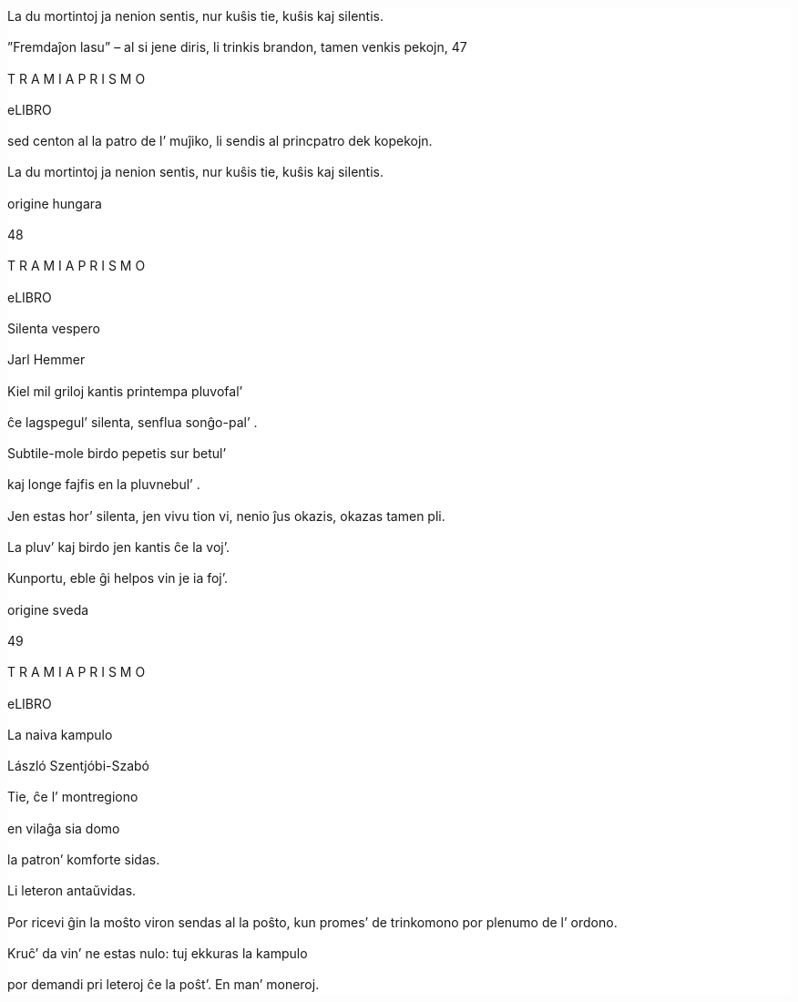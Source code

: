 La du mortintoj ja nenion sentis, nur kuŝis tie, kuŝis kaj silentis. 

”Fremdaĵon lasu” – al si jene diris, li trinkis brandon, tamen venkis pekojn, 47

T R A M I A P R I S M O

eLIBRO

sed centon al la patro de l’ muĵiko, li sendis al princpatro dek kopekojn. 

La du mortintoj ja nenion sentis, nur kuŝis tie, kuŝis kaj silentis. 

origine hungara

48

T R A M I A P R I S M O

eLIBRO

Silenta vespero

Jarl Hemmer

Kiel mil griloj kantis printempa pluvofal’

ĉe lagspegul’ silenta, senflua sonĝo-pal’ . 

Subtile-mole birdo pepetis sur betul’

kaj longe fajfis en la pluvnebul’ . 

Jen estas hor’ silenta, jen vivu tion vi, nenio ĵus okazis, okazas tamen pli. 

La pluv’ kaj birdo jen kantis ĉe la voj’. 

Kunportu, eble ĝi helpos vin je ia foj’. 

origine sveda

49

T R A M I A P R I S M O

eLIBRO

La naiva kampulo

László Szentjóbi-Szabó

Tie, ĉe l’ montregiono

en vilaĝa sia domo

la patron’ komforte sidas. 

Li leteron antaŭvidas. 

Por ricevi ĝin la moŝto viron sendas al la poŝto, kun promes’ de trinkomono por plenumo de l’ ordono. 

Kruĉ’ da vin’ ne estas nulo: tuj ekkuras la kampulo

por demandi pri leteroj ĉe la poŝt’. En man’ moneroj. 
